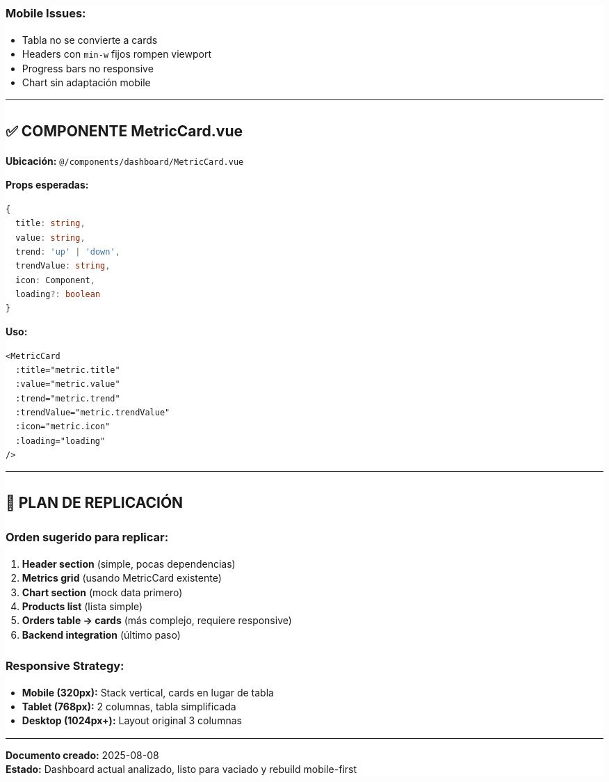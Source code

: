 ### **Mobile Issues:**
- Tabla no se convierte a cards
- Headers con `min-w` fijos rompen viewport
- Progress bars no responsive
- Chart sin adaptación mobile

---

## ✅ COMPONENTE MetricCard.vue

**Ubicación:** `@/components/dashboard/MetricCard.vue`

**Props esperadas:**
```typescript
{
  title: string,
  value: string,
  trend: 'up' | 'down',
  trendValue: string,  
  icon: Component,
  loading?: boolean
}
```

**Uso:**
```vue
<MetricCard
  :title="metric.title"
  :value="metric.value" 
  :trend="metric.trend"
  :trendValue="metric.trendValue"
  :icon="metric.icon"
  :loading="loading"
/>
```

---

## 🔄 PLAN DE REPLICACIÓN

### **Orden sugerido para replicar:**
1. **Header section** (simple, pocas dependencias)
2. **Metrics grid** (usando MetricCard existente) 
3. **Chart section** (mock data primero)
4. **Products list** (lista simple)
5. **Orders table → cards** (más complejo, requiere responsive)
6. **Backend integration** (último paso)

### **Responsive Strategy:**
- **Mobile (320px):** Stack vertical, cards en lugar de tabla
- **Tablet (768px):** 2 columnas, tabla simplificada
- **Desktop (1024px+):** Layout original 3 columnas

---

**Documento creado:** 2025-08-08  
**Estado:** Dashboard actual analizado, listo para vaciado y rebuild mobile-first